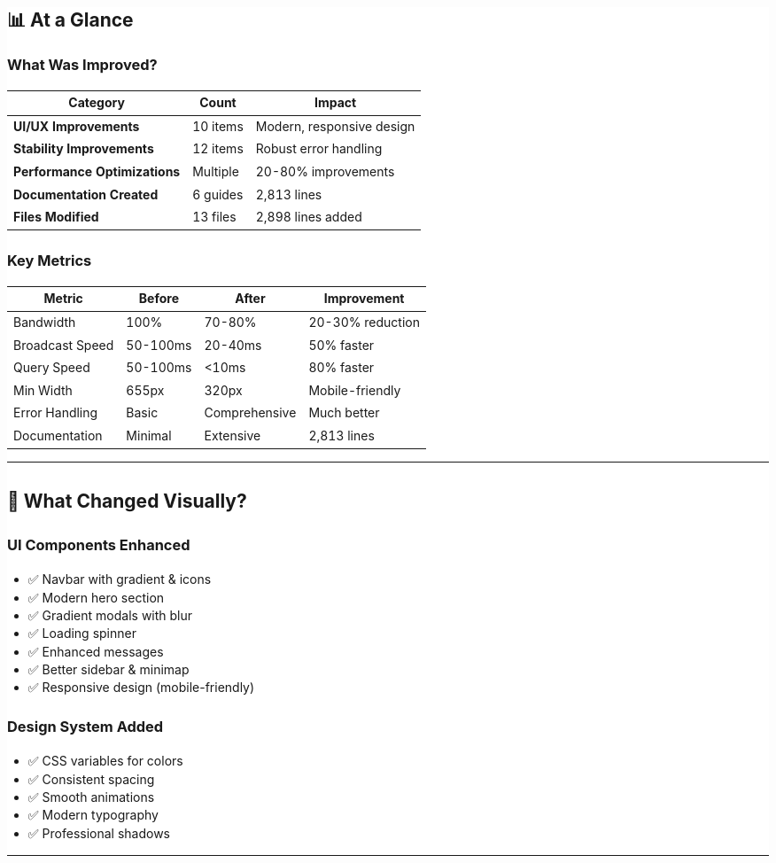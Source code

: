 
## 📊 At a Glance

### What Was Improved?

| Category | Count | Impact |
|----------|-------|--------|
| **UI/UX Improvements** | 10 items | Modern, responsive design |
| **Stability Improvements** | 12 items | Robust error handling |
| **Performance Optimizations** | Multiple | 20-80% improvements |
| **Documentation Created** | 6 guides | 2,813 lines |
| **Files Modified** | 13 files | 2,898 lines added |

### Key Metrics

| Metric | Before | After | Improvement |
|--------|--------|-------|-------------|
| Bandwidth | 100% | 70-80% | 20-30% reduction |
| Broadcast Speed | 50-100ms | 20-40ms | 50% faster |
| Query Speed | 50-100ms | <10ms | 80% faster |
| Min Width | 655px | 320px | Mobile-friendly |
| Error Handling | Basic | Comprehensive | Much better |
| Documentation | Minimal | Extensive | 2,813 lines |

---

## 🎨 What Changed Visually?

### UI Components Enhanced
- ✅ Navbar with gradient & icons
- ✅ Modern hero section
- ✅ Gradient modals with blur
- ✅ Loading spinner
- ✅ Enhanced messages
- ✅ Better sidebar & minimap
- ✅ Responsive design (mobile-friendly)

### Design System Added
- ✅ CSS variables for colors
- ✅ Consistent spacing
- ✅ Smooth animations
- ✅ Modern typography
- ✅ Professional shadows

---